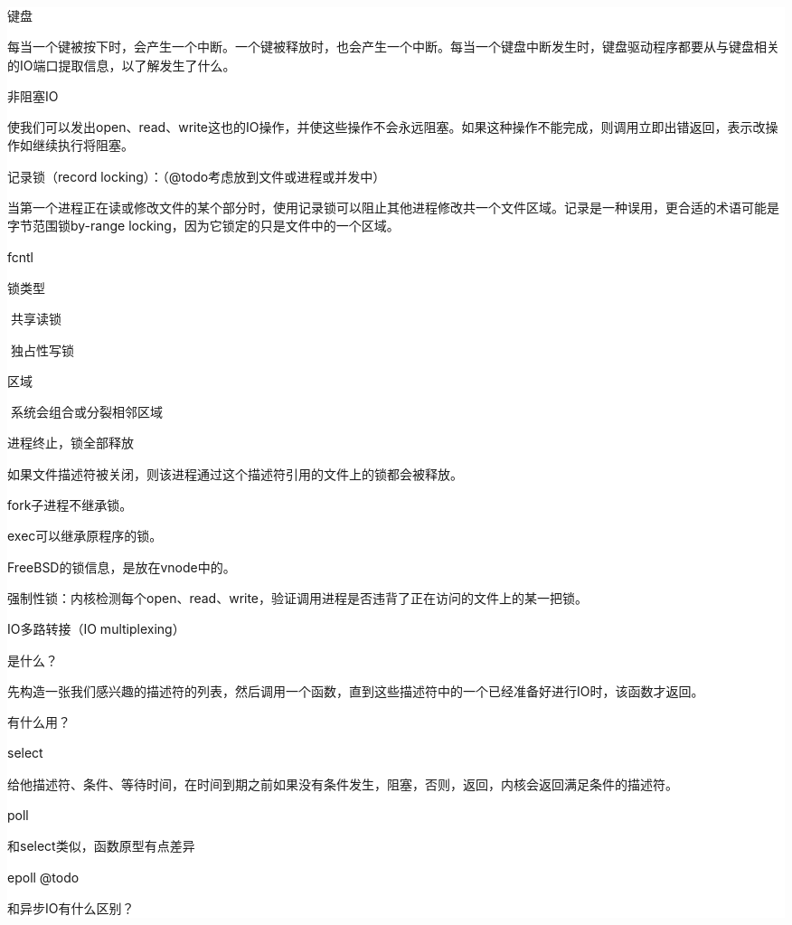 键盘

每当一个键被按下时，会产生一个中断。一个键被释放时，也会产生一个中断。每当一个键盘中断发生时，键盘驱动程序都要从与键盘相关的IO端口提取信息，以了解发生了什么。





非阻塞IO

使我们可以发出open、read、write这也的IO操作，并使这些操作不会永远阻塞。如果这种操作不能完成，则调用立即出错返回，表示改操作如继续执行将阻塞。



记录锁（record locking）：（@todo考虑放到文件或进程或并发中）

当第一个进程正在读或修改文件的某个部分时，使用记录锁可以阻止其他进程修改共一个文件区域。记录是一种误用，更合适的术语可能是字节范围锁by-range locking，因为它锁定的只是文件中的一个区域。

fcntl

锁类型

​	共享读锁

​	独占性写锁

区域

​	系统会组合或分裂相邻区域

进程终止，锁全部释放

如果文件描述符被关闭，则该进程通过这个描述符引用的文件上的锁都会被释放。

fork子进程不继承锁。

exec可以继承原程序的锁。

FreeBSD的锁信息，是放在vnode中的。

强制性锁：内核检测每个open、read、write，验证调用进程是否违背了正在访问的文件上的某一把锁。



IO多路转接（IO multiplexing）

是什么？

先构造一张我们感兴趣的描述符的列表，然后调用一个函数，直到这些描述符中的一个已经准备好进行IO时，该函数才返回。



有什么用？

select 

给他描述符、条件、等待时间，在时间到期之前如果没有条件发生，阻塞，否则，返回，内核会返回满足条件的描述符。

poll

和select类似，函数原型有点差异



epoll @todo

和异步IO有什么区别？
